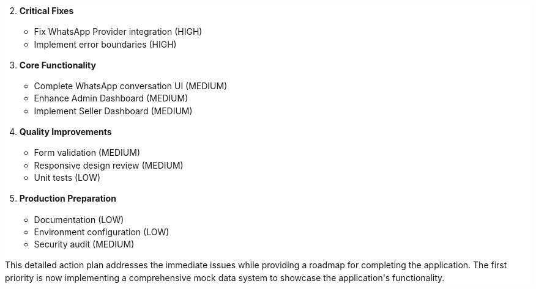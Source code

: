 2. **Critical Fixes**
   - Fix WhatsApp Provider integration (HIGH)
   - Implement error boundaries (HIGH)

3. **Core Functionality**
   - Complete WhatsApp conversation UI (MEDIUM)
   - Enhance Admin Dashboard (MEDIUM)
   - Implement Seller Dashboard (MEDIUM)

4. **Quality Improvements**
   - Form validation (MEDIUM)
   - Responsive design review (MEDIUM)
   - Unit tests (LOW)

5. **Production Preparation**
   - Documentation (LOW)
   - Environment configuration (LOW)
   - Security audit (MEDIUM)

This detailed action plan addresses the immediate issues while providing a roadmap for completing the application. The first priority is now implementing a comprehensive mock data system to showcase the application's functionality.
